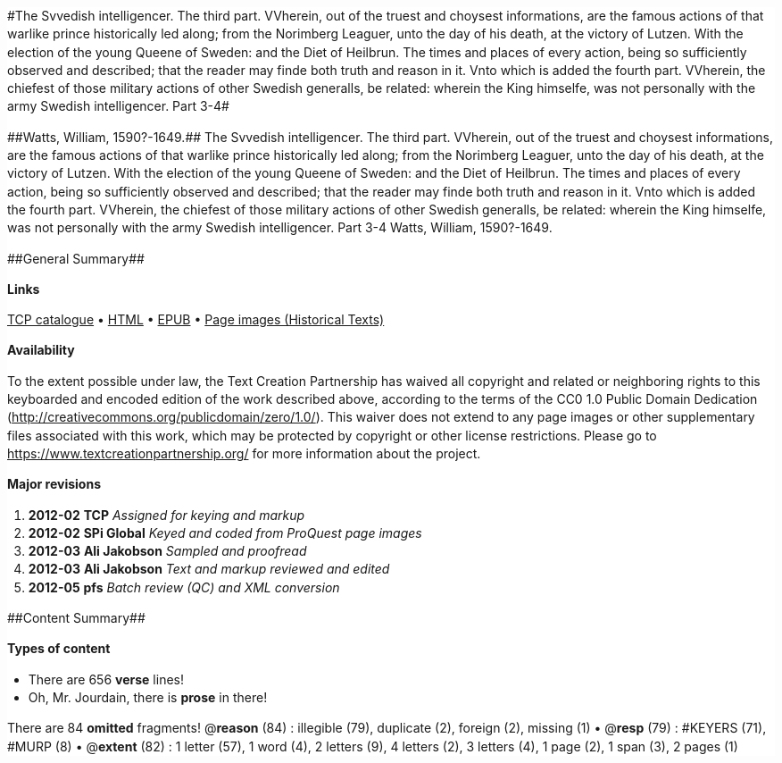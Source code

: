 #The Svvedish intelligencer. The third part. VVherein, out of the truest and choysest informations, are the famous actions of that warlike prince historically led along; from the Norimberg Leaguer, unto the day of his death, at the victory of Lutzen. With the election of the young Queene of Sweden: and the Diet of Heilbrun. The times and places of every action, being so sufficiently observed and described; that the reader may finde both truth and reason in it. Vnto which is added the fourth part. VVherein, the chiefest of those military actions of other Swedish generalls, be related: wherein the King himselfe, was not personally with the army Swedish intelligencer. Part 3-4#

##Watts, William, 1590?-1649.##
The Svvedish intelligencer. The third part. VVherein, out of the truest and choysest informations, are the famous actions of that warlike prince historically led along; from the Norimberg Leaguer, unto the day of his death, at the victory of Lutzen. With the election of the young Queene of Sweden: and the Diet of Heilbrun. The times and places of every action, being so sufficiently observed and described; that the reader may finde both truth and reason in it. Vnto which is added the fourth part. VVherein, the chiefest of those military actions of other Swedish generalls, be related: wherein the King himselfe, was not personally with the army
Swedish intelligencer. Part 3-4
Watts, William, 1590?-1649.

##General Summary##

**Links**

[TCP catalogue](http://www.ota.ox.ac.uk/tcp/)  • 
[HTML](http://tei.it.ox.ac.uk/tcp/Texts-HTML/free/A13/A13233.html)  • 
[EPUB](http://tei.it.ox.ac.uk/tcp/Texts-EPUB/free/A13/A13233.epub) • 
[Page images (Historical Texts)](https://historicaltexts.jisc.ac.uk/eebo-99853335e)

**Availability**

To the extent possible under law, the Text Creation Partnership has waived all copyright and related or neighboring rights to this keyboarded and encoded edition of the work described above, according to the terms of the CC0 1.0 Public Domain Dedication (http://creativecommons.org/publicdomain/zero/1.0/). This waiver does not extend to any page images or other supplementary files associated with this work, which may be protected by copyright or other license restrictions. Please go to https://www.textcreationpartnership.org/ for more information about the project.

**Major revisions**

1. __2012-02__ __TCP__ *Assigned for keying and markup*
1. __2012-02__ __SPi Global__ *Keyed and coded from ProQuest page images*
1. __2012-03__ __Ali Jakobson__ *Sampled and proofread*
1. __2012-03__ __Ali Jakobson__ *Text and markup reviewed and edited*
1. __2012-05__ __pfs__ *Batch review (QC) and XML conversion*

##Content Summary##

**Types of content**

  * There are 656 **verse** lines!
  * Oh, Mr. Jourdain, there is **prose** in there!

There are 84 **omitted** fragments! 
 @__reason__ (84) : illegible (79), duplicate (2), foreign (2), missing (1)  •  @__resp__ (79) : #KEYERS (71), #MURP (8)  •  @__extent__ (82) : 1 letter (57), 1 word (4), 2 letters (9), 4 letters (2), 3 letters (4), 1 page (2), 1 span (3), 2 pages (1)
